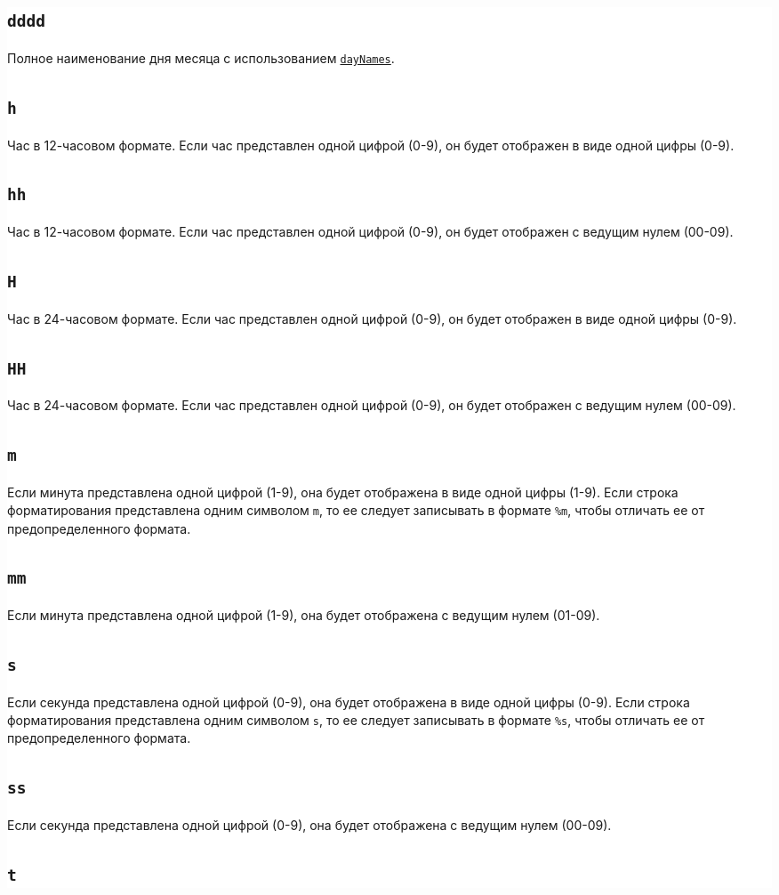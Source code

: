 ## `dddd`

Полное наименование дня месяца с использованием [`dayNames`](../#daynames).

## `h`

Час в 12-часовом формате. Если час представлен одной цифрой (0-9), он будет отображен в виде одной цифры (0-9).

## `hh`

Час в 12-часовом формате. Если час представлен одной цифрой (0-9), он будет отображен с ведущим нулем (00-09).

## `H`

Час в 24-часовом формате. Если час представлен одной цифрой (0-9), он будет отображен в виде одной цифры (0-9).

## `HH`

Час в 24-часовом формате. Если час представлен одной цифрой (0-9), он будет отображен с ведущим нулем (00-09).

## `m`

Если минута представлена одной цифрой (1-9), она будет отображена в виде одной цифры (1-9). Если строка
форматирования представлена одним символом `m`, то ее следует записывать в формате `%m`, чтобы отличать
ее от предопределенного формата.

## `mm`

Если минута представлена одной цифрой (1-9), она будет отображена с ведущим нулем (01-09).

## `s`

Если секунда представлена одной цифрой (0-9), она будет отображена в виде одной цифры (0-9). Если строка
форматирования представлена одним символом `s`, то ее следует записывать в формате `%s`, чтобы отличать
ее от предопределенного формата.

## `ss`

Если секунда представлена одной цифрой (0-9), она будет отображена с ведущим нулем (00-09).

## `t`
